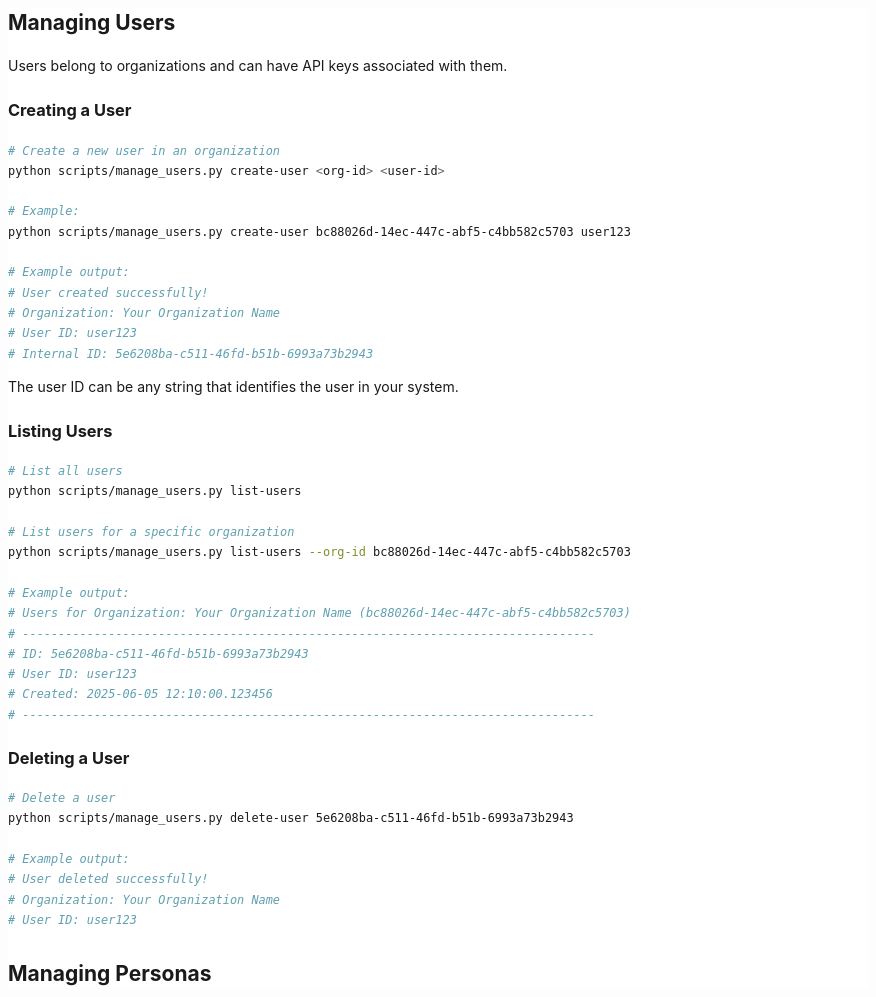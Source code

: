 ## Managing Users

Users belong to organizations and can have API keys associated with them.

### Creating a User

```bash
# Create a new user in an organization
python scripts/manage_users.py create-user <org-id> <user-id>

# Example:
python scripts/manage_users.py create-user bc88026d-14ec-447c-abf5-c4bb582c5703 user123

# Example output:
# User created successfully!
# Organization: Your Organization Name
# User ID: user123
# Internal ID: 5e6208ba-c511-46fd-b51b-6993a73b2943
```

The user ID can be any string that identifies the user in your system.

### Listing Users

```bash
# List all users
python scripts/manage_users.py list-users

# List users for a specific organization
python scripts/manage_users.py list-users --org-id bc88026d-14ec-447c-abf5-c4bb582c5703

# Example output:
# Users for Organization: Your Organization Name (bc88026d-14ec-447c-abf5-c4bb582c5703)
# --------------------------------------------------------------------------------
# ID: 5e6208ba-c511-46fd-b51b-6993a73b2943
# User ID: user123
# Created: 2025-06-05 12:10:00.123456
# --------------------------------------------------------------------------------
```

### Deleting a User

```bash
# Delete a user
python scripts/manage_users.py delete-user 5e6208ba-c511-46fd-b51b-6993a73b2943

# Example output:
# User deleted successfully!
# Organization: Your Organization Name
# User ID: user123
```

## Managing Personas
